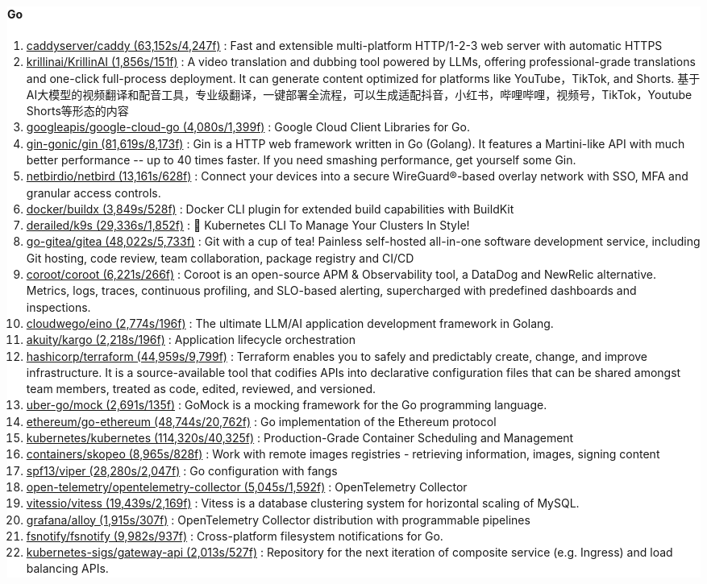 #### Go
1. [caddyserver/caddy (63,152s/4,247f)](https://github.com/caddyserver/caddy) : Fast and extensible multi-platform HTTP/1-2-3 web server with automatic HTTPS
2. [krillinai/KrillinAI (1,856s/151f)](https://github.com/krillinai/KrillinAI) : A video translation and dubbing tool powered by LLMs, offering professional-grade translations and one-click full-process deployment. It can generate content optimized for platforms like YouTube，TikTok, and Shorts. 基于AI大模型的视频翻译和配音工具，专业级翻译，一键部署全流程，可以生成适配抖音，小红书，哔哩哔哩，视频号，TikTok，Youtube Shorts等形态的内容
3. [googleapis/google-cloud-go (4,080s/1,399f)](https://github.com/googleapis/google-cloud-go) : Google Cloud Client Libraries for Go.
4. [gin-gonic/gin (81,619s/8,173f)](https://github.com/gin-gonic/gin) : Gin is a HTTP web framework written in Go (Golang). It features a Martini-like API with much better performance -- up to 40 times faster. If you need smashing performance, get yourself some Gin.
5. [netbirdio/netbird (13,161s/628f)](https://github.com/netbirdio/netbird) : Connect your devices into a secure WireGuard®-based overlay network with SSO, MFA and granular access controls.
6. [docker/buildx (3,849s/528f)](https://github.com/docker/buildx) : Docker CLI plugin for extended build capabilities with BuildKit
7. [derailed/k9s (29,336s/1,852f)](https://github.com/derailed/k9s) : 🐶 Kubernetes CLI To Manage Your Clusters In Style!
8. [go-gitea/gitea (48,022s/5,733f)](https://github.com/go-gitea/gitea) : Git with a cup of tea! Painless self-hosted all-in-one software development service, including Git hosting, code review, team collaboration, package registry and CI/CD
9. [coroot/coroot (6,221s/266f)](https://github.com/coroot/coroot) : Coroot is an open-source APM & Observability tool, a DataDog and NewRelic alternative. Metrics, logs, traces, continuous profiling, and SLO-based alerting, supercharged with predefined dashboards and inspections.
10. [cloudwego/eino (2,774s/196f)](https://github.com/cloudwego/eino) : The ultimate LLM/AI application development framework in Golang.
11. [akuity/kargo (2,218s/196f)](https://github.com/akuity/kargo) : Application lifecycle orchestration
12. [hashicorp/terraform (44,959s/9,799f)](https://github.com/hashicorp/terraform) : Terraform enables you to safely and predictably create, change, and improve infrastructure. It is a source-available tool that codifies APIs into declarative configuration files that can be shared amongst team members, treated as code, edited, reviewed, and versioned.
13. [uber-go/mock (2,691s/135f)](https://github.com/uber-go/mock) : GoMock is a mocking framework for the Go programming language.
14. [ethereum/go-ethereum (48,744s/20,762f)](https://github.com/ethereum/go-ethereum) : Go implementation of the Ethereum protocol
15. [kubernetes/kubernetes (114,320s/40,325f)](https://github.com/kubernetes/kubernetes) : Production-Grade Container Scheduling and Management
16. [containers/skopeo (8,965s/828f)](https://github.com/containers/skopeo) : Work with remote images registries - retrieving information, images, signing content
17. [spf13/viper (28,280s/2,047f)](https://github.com/spf13/viper) : Go configuration with fangs
18. [open-telemetry/opentelemetry-collector (5,045s/1,592f)](https://github.com/open-telemetry/opentelemetry-collector) : OpenTelemetry Collector
19. [vitessio/vitess (19,439s/2,169f)](https://github.com/vitessio/vitess) : Vitess is a database clustering system for horizontal scaling of MySQL.
20. [grafana/alloy (1,915s/307f)](https://github.com/grafana/alloy) : OpenTelemetry Collector distribution with programmable pipelines
21. [fsnotify/fsnotify (9,982s/937f)](https://github.com/fsnotify/fsnotify) : Cross-platform filesystem notifications for Go.
22. [kubernetes-sigs/gateway-api (2,013s/527f)](https://github.com/kubernetes-sigs/gateway-api) : Repository for the next iteration of composite service (e.g. Ingress) and load balancing APIs.
